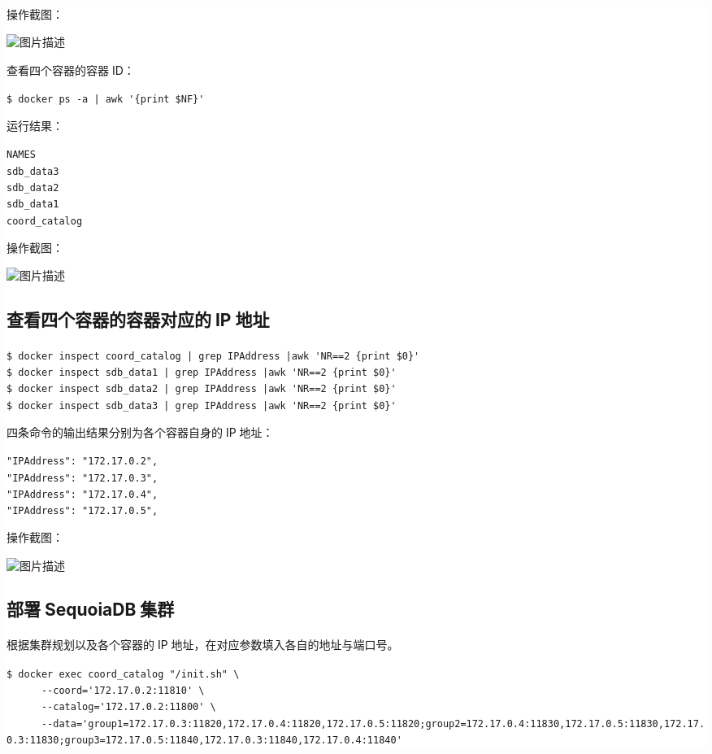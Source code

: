 操作截图：

![图片描述](https://doc.shiyanlou.com/courses/uid1207281-20191204-1575449313626/wm)

查看四个容器的容器 ID：

```
$ docker ps -a | awk '{print $NF}'
```

运行结果：

```
NAMES
sdb_data3
sdb_data2
sdb_data1
coord_catalog
```

操作截图：

![图片描述](https://doc.shiyanlou.com/courses/uid1207281-20191204-1575449338894/wm)

## 查看四个容器的容器对应的 IP 地址

```
$ docker inspect coord_catalog | grep IPAddress |awk 'NR==2 {print $0}'
$ docker inspect sdb_data1 | grep IPAddress |awk 'NR==2 {print $0}'
$ docker inspect sdb_data2 | grep IPAddress |awk 'NR==2 {print $0}'
$ docker inspect sdb_data3 | grep IPAddress |awk 'NR==2 {print $0}'
```

四条命令的输出结果分别为各个容器自身的 IP 地址：

```
"IPAddress": "172.17.0.2",
"IPAddress": "172.17.0.3",
"IPAddress": "172.17.0.4",
"IPAddress": "172.17.0.5",
```

操作截图：

![图片描述](https://doc.shiyanlou.com/courses/uid1207281-20191204-1575449358902/wm)

## 部署 SequoiaDB 集群

根据集群规划以及各个容器的 IP 地址，在对应参数填入各自的地址与端口号。

```
$ docker exec coord_catalog "/init.sh" \
      --coord='172.17.0.2:11810' \
      --catalog='172.17.0.2:11800' \
      --data='group1=172.17.0.3:11820,172.17.0.4:11820,172.17.0.5:11820;group2=172.17.0.4:11830,172.17.0.5:11830,172.17.0.3:11830;group3=172.17.0.5:11840,172.17.0.3:11840,172.17.0.4:11840'
```
